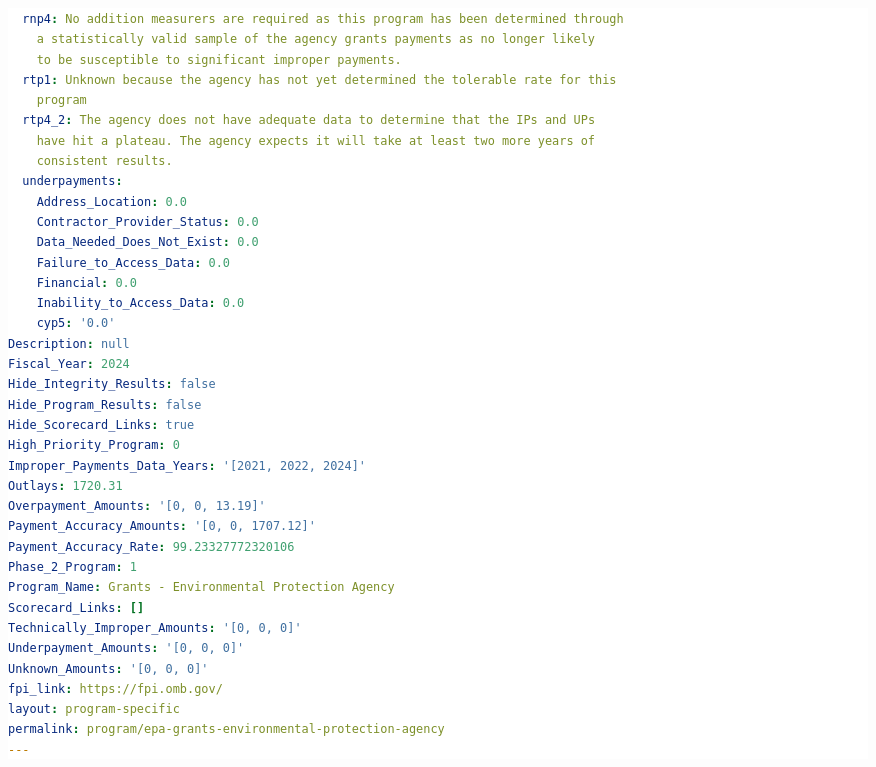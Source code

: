 ```yaml
  rnp4: No addition measurers are required as this program has been determined through
    a statistically valid sample of the agency grants payments as no longer likely
    to be susceptible to significant improper payments.
  rtp1: Unknown because the agency has not yet determined the tolerable rate for this
    program
  rtp4_2: The agency does not have adequate data to determine that the IPs and UPs
    have hit a plateau. The agency expects it will take at least two more years of
    consistent results.
  underpayments:
    Address_Location: 0.0
    Contractor_Provider_Status: 0.0
    Data_Needed_Does_Not_Exist: 0.0
    Failure_to_Access_Data: 0.0
    Financial: 0.0
    Inability_to_Access_Data: 0.0
    cyp5: '0.0'
Description: null
Fiscal_Year: 2024
Hide_Integrity_Results: false
Hide_Program_Results: false
Hide_Scorecard_Links: true
High_Priority_Program: 0
Improper_Payments_Data_Years: '[2021, 2022, 2024]'
Outlays: 1720.31
Overpayment_Amounts: '[0, 0, 13.19]'
Payment_Accuracy_Amounts: '[0, 0, 1707.12]'
Payment_Accuracy_Rate: 99.23327772320106
Phase_2_Program: 1
Program_Name: Grants - Environmental Protection Agency
Scorecard_Links: []
Technically_Improper_Amounts: '[0, 0, 0]'
Underpayment_Amounts: '[0, 0, 0]'
Unknown_Amounts: '[0, 0, 0]'
fpi_link: https://fpi.omb.gov/
layout: program-specific
permalink: program/epa-grants-environmental-protection-agency
---
```

